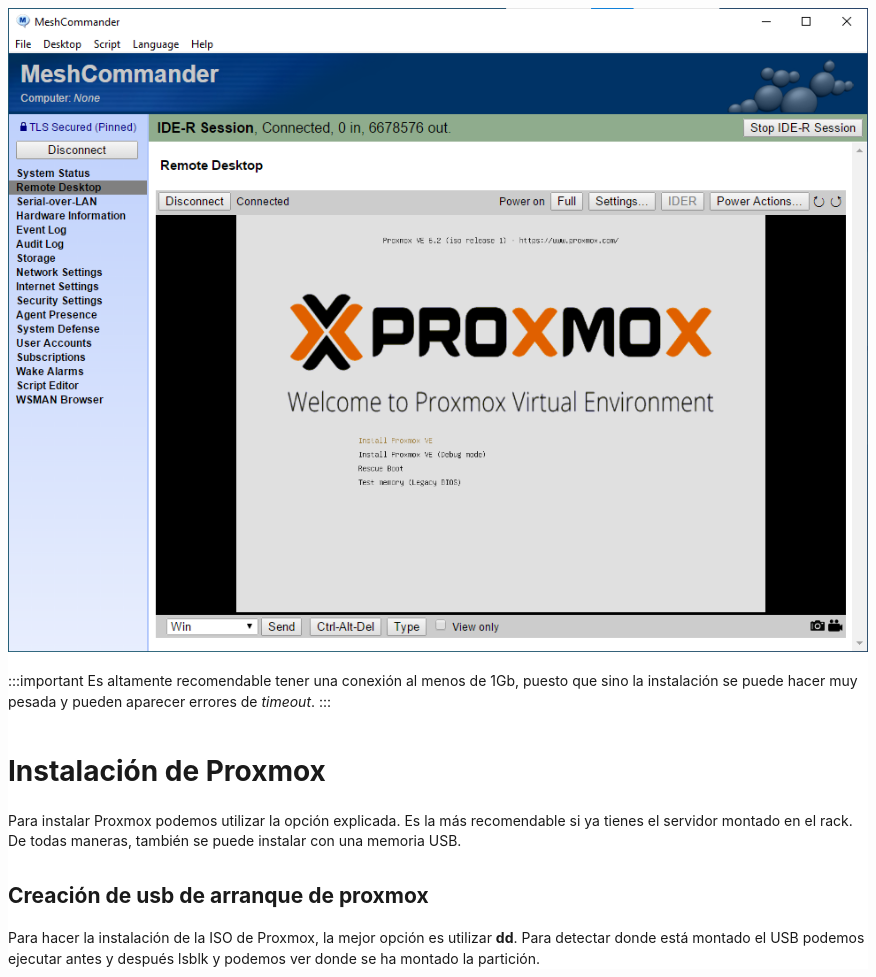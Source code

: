 ![Cambio de opción](mesh/13.png)

:::important
Es altamente recomendable tener una conexión al menos de 1Gb, puesto que sino la instalación se puede hacer muy pesada y pueden aparecer errores de *timeout*.
:::

# Instalación de Proxmox

Para instalar Proxmox podemos utilizar la opción explicada. Es la más recomendable si ya tienes el servidor montado en el rack. De todas maneras, también se puede instalar con una memoria USB.

## Creación de usb de arranque de proxmox

Para hacer la instalación de la ISO de Proxmox, la mejor opción es utilizar **dd**. Para detectar donde está montado el USB podemos ejecutar antes y después lsblk y podemos ver donde se ha montado la partición.
